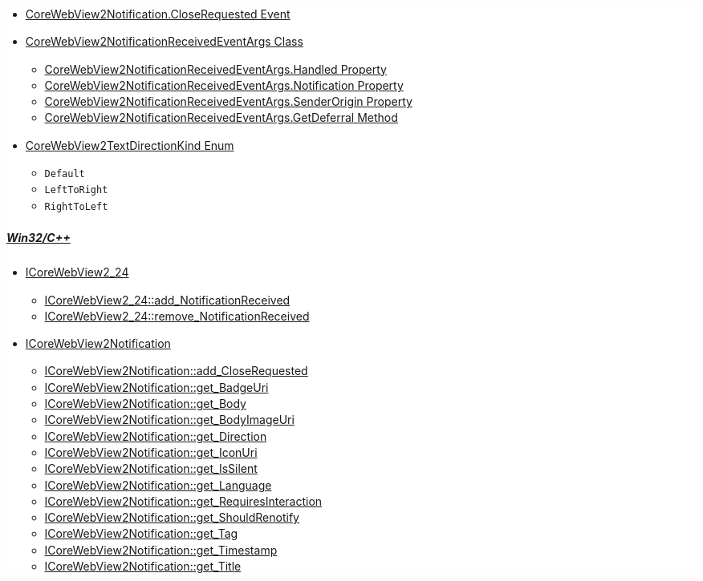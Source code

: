    * [CoreWebView2Notification.CloseRequested Event](/microsoft-edge/webview2/reference/winrt/microsoft_web_webview2_core/corewebview2notification?view=webview2-winrt-1.0.2739.15&preserve-view=true#closerequested)

* [CoreWebView2NotificationReceivedEventArgs Class](/microsoft-edge/webview2/reference/winrt/microsoft_web_webview2_core/corewebview2notificationreceivedeventargs?view=webview2-winrt-1.0.2739.15&preserve-view=true)
   * [CoreWebView2NotificationReceivedEventArgs.Handled Property](/microsoft-edge/webview2/reference/winrt/microsoft_web_webview2_core/corewebview2notificationreceivedeventargs?view=webview2-winrt-1.0.2739.15&preserve-view=true#handled)
   * [CoreWebView2NotificationReceivedEventArgs.Notification Property](/microsoft-edge/webview2/reference/winrt/microsoft_web_webview2_core/corewebview2notificationreceivedeventargs?view=webview2-winrt-1.0.2739.15&preserve-view=true#notification)
   * [CoreWebView2NotificationReceivedEventArgs.SenderOrigin Property](/microsoft-edge/webview2/reference/winrt/microsoft_web_webview2_core/corewebview2notificationreceivedeventargs?view=webview2-winrt-1.0.2739.15&preserve-view=true#senderorigin)
   * [CoreWebView2NotificationReceivedEventArgs.GetDeferral Method](/microsoft-edge/webview2/reference/winrt/microsoft_web_webview2_core/corewebview2notificationreceivedeventargs?view=webview2-winrt-1.0.2739.15&preserve-view=true#getdeferral)

* [CoreWebView2TextDirectionKind Enum](/microsoft-edge/webview2/reference/winrt/microsoft_web_webview2_core/corewebview2textdirectionkind?view=webview2-winrt-1.0.2739.15&preserve-view=true)
   * `Default`
   * `LeftToRight`
   * `RightToLeft`

##### [Win32/C++](#tab/win32cpp)




* [ICoreWebView2_24](/microsoft-edge/webview2/reference/win32/icorewebview2_24?view=webview2-1.0.2739.15&preserve-view=true)
   * [ICoreWebView2_24::add_NotificationReceived](/microsoft-edge/webview2/reference/win32/icorewebview2_24?view=webview2-1.0.2739.15&preserve-view=true#add_notificationreceived)
   * [ICoreWebView2_24::remove_NotificationReceived](/microsoft-edge/webview2/reference/win32/icorewebview2_24?view=webview2-1.0.2739.15&preserve-view=true#remove_notificationreceived)

* [ICoreWebView2Notification](/microsoft-edge/webview2/reference/win32/icorewebview2notification?view=webview2-1.0.2739.15&preserve-view=true)
   * [ICoreWebView2Notification::add_CloseRequested](/microsoft-edge/webview2/reference/win32/icorewebview2notification?view=webview2-1.0.2739.15&preserve-view=true#add_closerequested)
   * [ICoreWebView2Notification::get_BadgeUri](/microsoft-edge/webview2/reference/win32/icorewebview2notification?view=webview2-1.0.2739.15&preserve-view=true#get_badgeuri)
   * [ICoreWebView2Notification::get_Body](/microsoft-edge/webview2/reference/win32/icorewebview2notification?view=webview2-1.0.2739.15&preserve-view=true#get_body)
   * [ICoreWebView2Notification::get_BodyImageUri](/microsoft-edge/webview2/reference/win32/icorewebview2notification?view=webview2-1.0.2739.15&preserve-view=true#get_bodyimageuri)
   * [ICoreWebView2Notification::get_Direction](/microsoft-edge/webview2/reference/win32/icorewebview2notification?view=webview2-1.0.2739.15&preserve-view=true#get_direction)
   * [ICoreWebView2Notification::get_IconUri](/microsoft-edge/webview2/reference/win32/icorewebview2notification?view=webview2-1.0.2739.15&preserve-view=true#get_iconuri)
   * [ICoreWebView2Notification::get_IsSilent](/microsoft-edge/webview2/reference/win32/icorewebview2notification?view=webview2-1.0.2739.15&preserve-view=true#get_issilent)
   * [ICoreWebView2Notification::get_Language](/microsoft-edge/webview2/reference/win32/icorewebview2notification?view=webview2-1.0.2739.15&preserve-view=true#get_language)
   * [ICoreWebView2Notification::get_RequiresInteraction](/microsoft-edge/webview2/reference/win32/icorewebview2notification?view=webview2-1.0.2739.15&preserve-view=true#get_requiresinteraction)
   * [ICoreWebView2Notification::get_ShouldRenotify](/microsoft-edge/webview2/reference/win32/icorewebview2notification?view=webview2-1.0.2739.15&preserve-view=true#get_shouldrenotify)
   * [ICoreWebView2Notification::get_Tag](/microsoft-edge/webview2/reference/win32/icorewebview2notification?view=webview2-1.0.2739.15&preserve-view=true#get_tag)
   * [ICoreWebView2Notification::get_Timestamp](/microsoft-edge/webview2/reference/win32/icorewebview2notification?view=webview2-1.0.2739.15&preserve-view=true#get_timestamp)
   * [ICoreWebView2Notification::get_Title](/microsoft-edge/webview2/reference/win32/icorewebview2notification?view=webview2-1.0.2739.15&preserve-view=true#get_title)